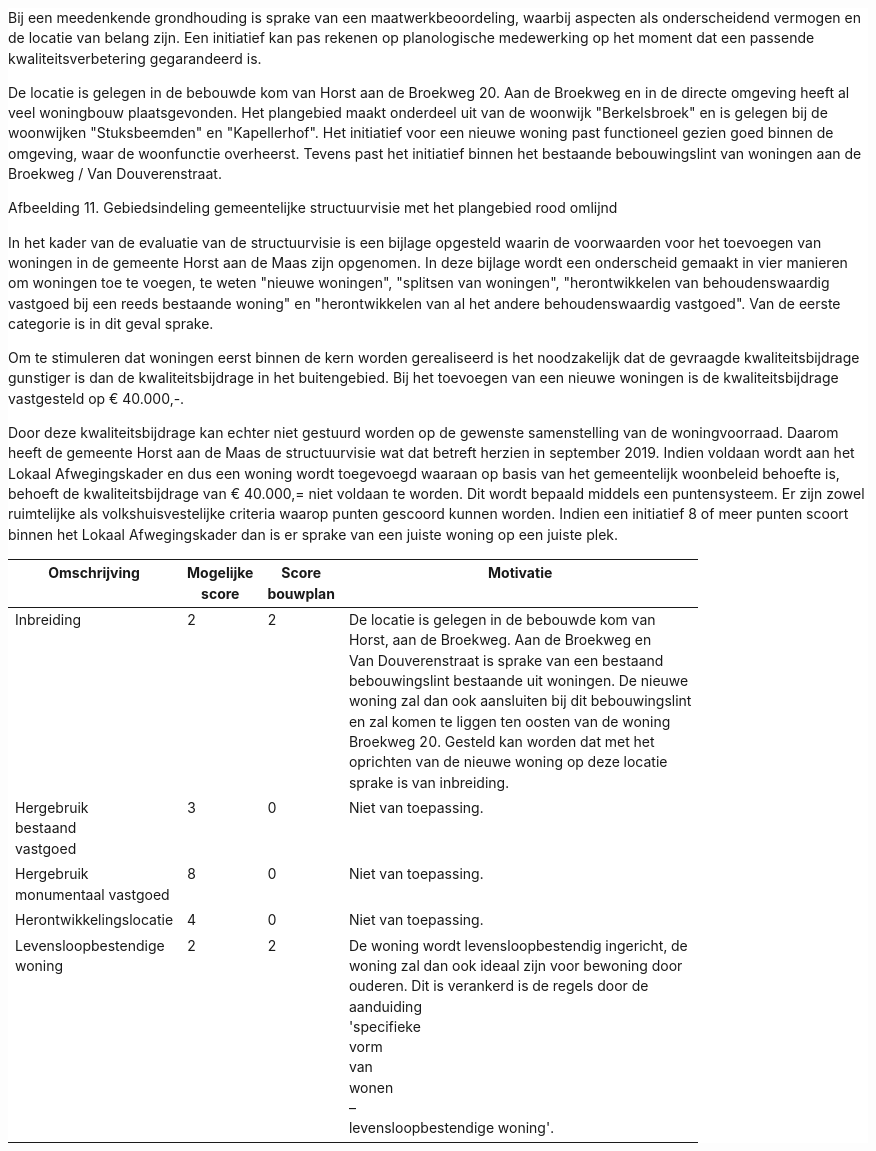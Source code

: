 Bij een meedenkende grondhouding is sprake van een maatwerkbeoordeling, waarbij aspecten als onderscheidend vermogen en de locatie van belang zijn. Een initiatief kan pas rekenen op planologische medewerking op het moment dat een passende kwaliteitsverbetering gegarandeerd is.

De locatie is gelegen in de bebouwde kom van Horst aan de Broekweg 20. Aan de Broekweg en in de directe omgeving heeft al veel woningbouw plaatsgevonden. Het plangebied maakt onderdeel uit van de woonwijk "Berkelsbroek" en is gelegen bij de woonwijken "Stuksbeemden" en "Kapellerhof". Het initiatief voor een nieuwe woning past functioneel gezien goed binnen de omgeving, waar de woonfunctie overheerst. Tevens past het initiatief binnen het bestaande bebouwingslint van woningen aan de Broekweg / Van Douverenstraat.

Afbeelding 11. Gebiedsindeling gemeentelijke structuurvisie met het plangebied rood omlijnd

In het kader van de evaluatie van de structuurvisie is een bijlage opgesteld waarin de voorwaarden voor het toevoegen van woningen in de gemeente Horst aan de Maas zijn opgenomen. In deze bijlage wordt een onderscheid gemaakt in vier manieren om woningen toe te voegen, te weten "nieuwe woningen", "splitsen van woningen", "herontwikkelen van behoudenswaardig vastgoed bij een reeds bestaande woning" en "herontwikkelen van al het andere behoudenswaardig vastgoed". Van de eerste categorie is in dit geval sprake.

Om te stimuleren dat woningen eerst binnen de kern worden gerealiseerd is het noodzakelijk dat de gevraagde kwaliteitsbijdrage gunstiger is dan de kwaliteitsbijdrage in het buitengebied. Bij het toevoegen van een nieuwe woningen is de kwaliteitsbijdrage vastgesteld op € 40.000,-.

Door deze kwaliteitsbijdrage kan echter niet gestuurd worden op de gewenste samenstelling van de woningvoorraad. Daarom heeft de gemeente Horst aan de Maas de structuurvisie wat dat betreft herzien in september 2019. Indien voldaan wordt aan het Lokaal Afwegingskader en dus een woning wordt toegevoegd waaraan op basis van het gemeentelijk woonbeleid behoefte is, behoeft de kwaliteitsbijdrage van € 40.000,= niet voldaan te worden. Dit wordt bepaald middels een puntensysteem. Er zijn zowel ruimtelijke als volkshuisvestelijke criteria waarop punten gescoord kunnen worden. Indien een initiatief 8 of meer punten scoort binnen het Lokaal Afwegingskader dan is er sprake van een juiste woning op een juiste plek.

| Omschrijving                       | Mogelijke<br>score | Score<br>bouwplan | Motivatie                                                                                                                                                                                                                                                                                                                                                                                                                                |
|------------------------------------|--------------------|-------------------|------------------------------------------------------------------------------------------------------------------------------------------------------------------------------------------------------------------------------------------------------------------------------------------------------------------------------------------------------------------------------------------------------------------------------------------|
| Inbreiding                         | 2                  | 2                 | De locatie is gelegen in de bebouwde kom van<br>Horst, aan de Broekweg. Aan de Broekweg en<br>Van Douverenstraat is sprake van een bestaand<br>bebouwingslint bestaande uit woningen. De nieuwe<br>woning zal dan ook aansluiten bij dit bebouwingslint<br>en zal komen te liggen ten oosten van de woning<br>Broekweg 20. Gesteld kan worden dat met het<br>oprichten van de nieuwe woning op deze locatie<br>sprake is van inbreiding. |
| Hergebruik<br>bestaand<br>vastgoed | 3                  | 0                 | Niet van toepassing.                                                                                                                                                                                                                                                                                                                                                                                                                     |
| Hergebruik<br>monumentaal vastgoed | 8                  | 0                 | Niet van toepassing.                                                                                                                                                                                                                                                                                                                                                                                                                     |
| Herontwikkelingslocatie            | 4                  | 0                 | Niet van toepassing.                                                                                                                                                                                                                                                                                                                                                                                                                     |
| Levensloopbestendige<br>woning     | 2                  | 2                 | De woning wordt levensloopbestendig ingericht, de<br>woning zal dan ook ideaal zijn voor bewoning door<br>ouderen. Dit is verankerd is de regels door de<br>aanduiding<br>'specifieke<br>vorm<br>van<br>wonen<br>–<br>levensloopbestendige woning'.                                                                                                                                                                                      |